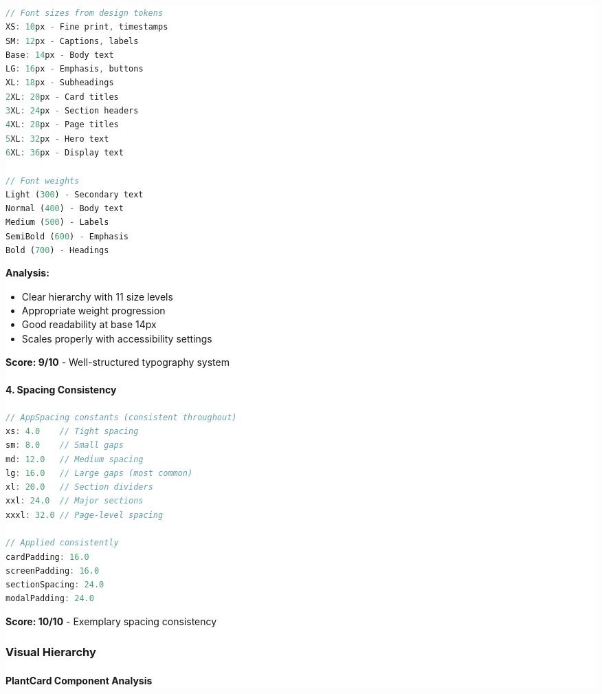 ```dart
// Font sizes from design tokens
XS: 10px - Fine print, timestamps
SM: 12px - Captions, labels
Base: 14px - Body text
LG: 16px - Emphasis, buttons
XL: 18px - Subheadings
2XL: 20px - Card titles
3XL: 24px - Section headers
4XL: 28px - Page titles
5XL: 32px - Hero text
6XL: 36px - Display text

// Font weights
Light (300) - Secondary text
Normal (400) - Body text
Medium (500) - Labels
SemiBold (600) - Emphasis
Bold (700) - Headings
```

**Analysis:**
- Clear hierarchy with 11 size levels
- Appropriate weight progression
- Good readability at base 14px
- Scales properly with accessibility settings

**Score: 9/10** - Well-structured typography system

#### 4. **Spacing Consistency**

```dart
// AppSpacing constants (consistent throughout)
xs: 4.0    // Tight spacing
sm: 8.0    // Small gaps
md: 12.0   // Medium spacing
lg: 16.0   // Large gaps (most common)
xl: 20.0   // Section dividers
xxl: 24.0  // Major sections
xxxl: 32.0 // Page-level spacing

// Applied consistently
cardPadding: 16.0
screenPadding: 16.0
sectionSpacing: 24.0
modalPadding: 24.0
```

**Score: 10/10** - Exemplary spacing consistency

### Visual Hierarchy

#### PlantCard Component Analysis

